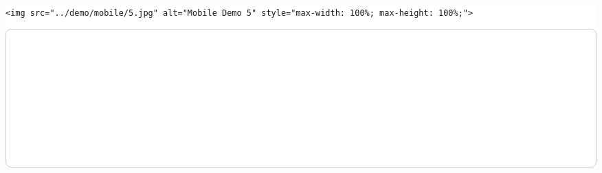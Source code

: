     <img src="../demo/mobile/5.jpg" alt="Mobile Demo 5" style="max-width: 100%; max-height: 100%;">
  </div>
  <div style="display: flex; justify-content: center; align-items: center; overflow: hidden; height: 200px; border: 1px solid #ccc; border-radius: 8px;">